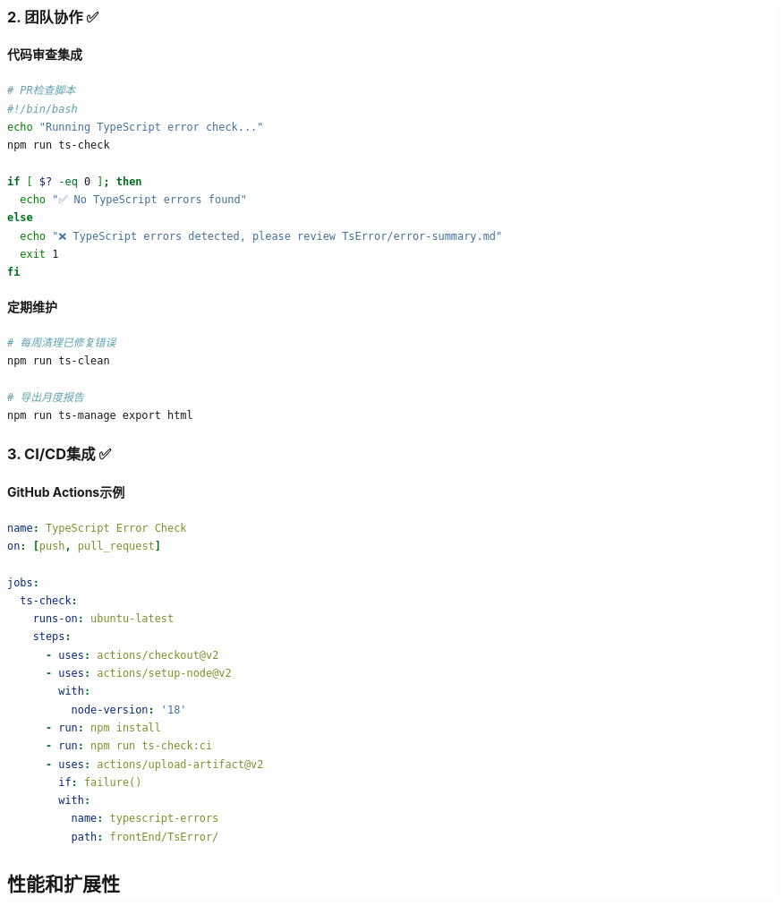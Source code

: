 ### 2. 团队协作 ✅

#### 代码审查集成
```bash
# PR检查脚本
#!/bin/bash
echo "Running TypeScript error check..."
npm run ts-check

if [ $? -eq 0 ]; then
  echo "✅ No TypeScript errors found"
else
  echo "❌ TypeScript errors detected, please review TsError/error-summary.md"
  exit 1
fi
```

#### 定期维护
```bash
# 每周清理已修复错误
npm run ts-clean

# 导出月度报告
npm run ts-manage export html
```

### 3. CI/CD集成 ✅

#### GitHub Actions示例
```yaml
name: TypeScript Error Check
on: [push, pull_request]

jobs:
  ts-check:
    runs-on: ubuntu-latest
    steps:
      - uses: actions/checkout@v2
      - uses: actions/setup-node@v2
        with:
          node-version: '18'
      - run: npm install
      - run: npm run ts-check:ci
      - uses: actions/upload-artifact@v2
        if: failure()
        with:
          name: typescript-errors
          path: frontEnd/TsError/
```

## 性能和扩展性
